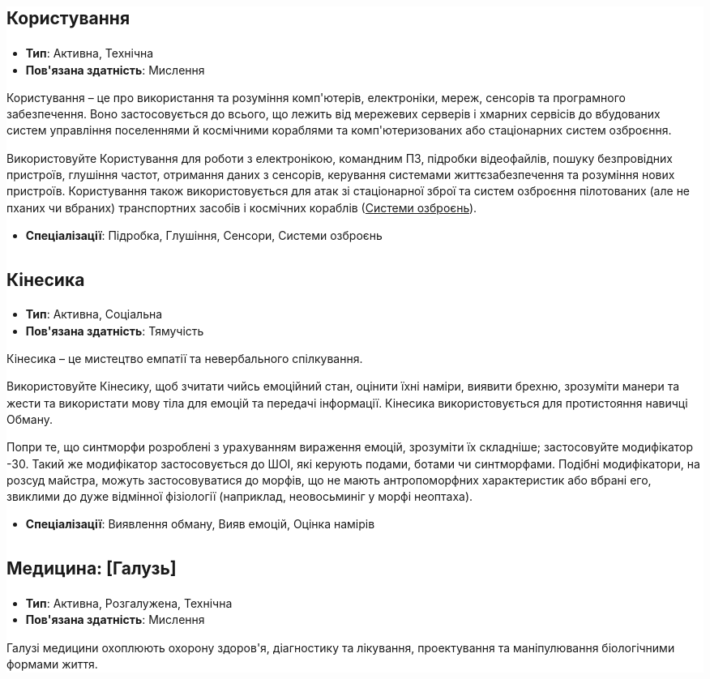 </div>

## Користування

<div class="stat-list">

- **Тип**: Активна, Технічна
- **Пов'язана здатність**: Мислення

Користування – це про використання та розуміння комп'ютерів, електроніки, мереж, сенсорів та програмного забезпечення. Воно застосовується до всього, що лежить від мережевих серверів і хмарних сервісів до вбудованих систем управління поселеннями й космічними кораблями та комп'ютеризованих або стаціонарних систем озброєння.

Використовуйте Користування для роботи з електронікою, командним ПЗ, підробки відеофайлів, пошуку безпровідних пристроїв, глушіння частот, отримання даних з сенсорів, керування системами життєзабезпечення та розуміння нових пристроїв. Користування також використовується для атак зі стаціонарної зброї та систем озброєння пілотованих (але не пханих чи вбраних) транспортних засобів і космічних кораблів ([Системи озброєнь](../12/08-weapon-systems.md)).

- **Спеціалізації**: Підробка, Глушіння, Сенсори, Системи озброєнь

</div>

## Кінесика

<div class="stat-list">

- **Тип**: Активна, Соціальна
- **Пов'язана здатність**: Тямучість

Кінесика – це мистецтво емпатії та невербального спілкування.

Використовуйте Кінесику, щоб зчитати чийсь емоційний стан, оцінити їхні наміри, виявити брехню, зрозуміти манери та жести та використати мову тіла для емоцій та передачі інформації. Кінесика використовується для протистояння навичці Обману.

Попри те, що синтморфи розроблені з урахуванням вираження емоцій, зрозуміти їх складніше; застосовуйте модифікатор -30. Такий же модифікатор застосовується до ШОІ, які керують подами, ботами чи синтморфами. Подібні модифікатори, на розсуд майстра, можуть застосовуватися до морфів, що не мають антропоморфних характеристик або вбрані его, звиклими до дуже відмінної фізіології (наприклад, неовосьминіг у морфі неоптаха).

- **Спеціалізації**: Виявлення обману, Вияв емоцій, Оцінка намірів

</div>

## Медицина: \[Галузь\]

<div class="stat-list">

- **Тип**: Активна, Розгалужена, Технічна
- **Пов'язана здатність**: Мислення

Галузі медицини охоплюють охорону здоров'я, діагностику та лікування, проектування та маніпулювання біологічними формами життя.
